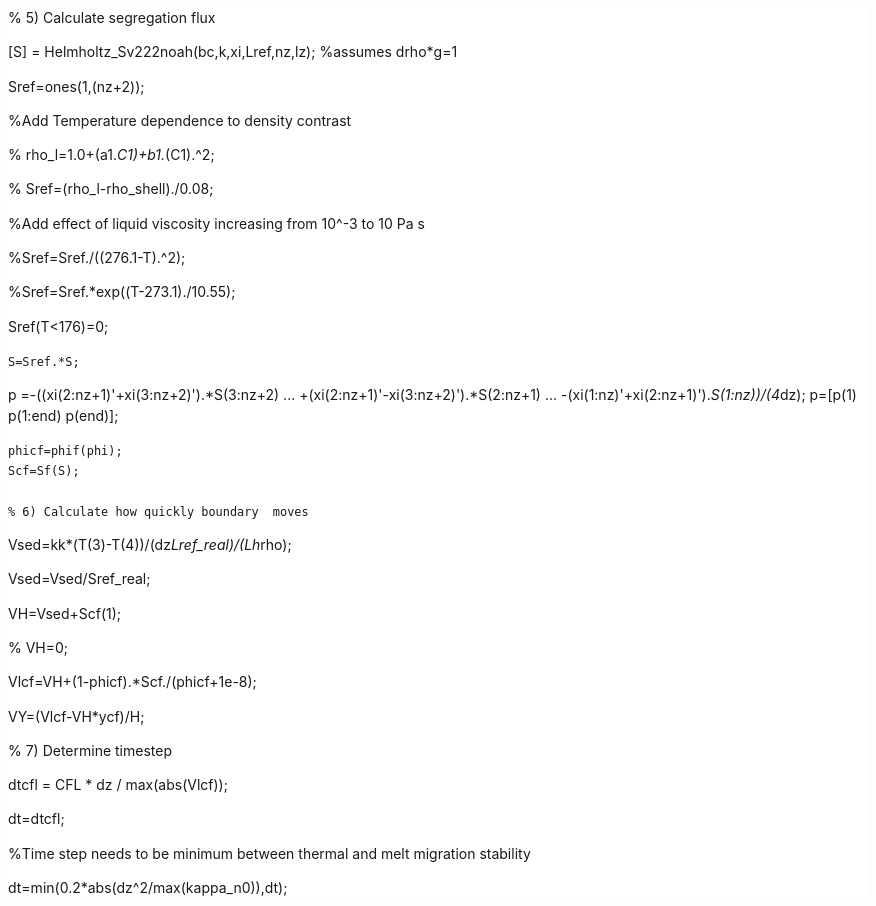 





% 5) Calculate segregation flux

[S] = Helmholtz_Sv222noah(bc,k,xi,Lref,nz,lz);  %assumes drho*g=1

Sref=ones(1,(nz+2));



%Add Temperature dependence to density contrast

%     rho_l=1.0+(a1.*C1)+b1.*(C1).^2;

%     Sref=(rho_l-rho_shell)./0.08;



%Add effect of liquid viscosity increasing from 10^-3 to 10 Pa s

%Sref=Sref./((276.1-T).^2);

%Sref=Sref.*exp((T-273.1)./10.55);



Sref(T<176)=0;




    S=Sref.*S;

p =-((xi(2:nz+1)'+xi(3:nz+2)').*S(3:nz+2) ...
        +(xi(2:nz+1)'-xi(3:nz+2)').*S(2:nz+1) ...
        -(xi(1:nz)'+xi(2:nz+1)').*S(1:nz))/(4*dz);
    p=[p(1) p(1:end) p(end)];
    
    phicf=phif(phi);
    Scf=Sf(S);
    
    % 6) Calculate how quickly boundary  moves

Vsed=kk*(T(3)-T(4))/(dz*Lref_real)/(Lh*rho);

Vsed=Vsed/Sref_real;

VH=Vsed+Scf(1);

%    VH=0;

Vlcf=VH+(1-phicf).*Scf./(phicf+1e-8);

VY=(Vlcf-VH*ycf)/H;



% 7) Determine timestep

dtcfl = CFL * dz / max(abs(Vlcf));

dt=dtcfl;

%Time step needs to be minimum between thermal and melt migration stability

dt=min(0.2*abs(dz^2/max(kappa_n0)),dt); 
